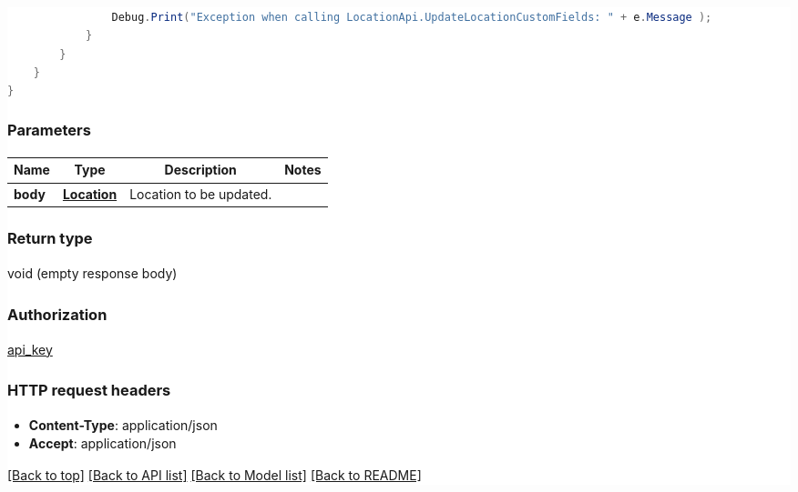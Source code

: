 ```csharp
                Debug.Print("Exception when calling LocationApi.UpdateLocationCustomFields: " + e.Message );
            }
        }
    }
}
```

### Parameters

Name | Type | Description  | Notes
------------- | ------------- | ------------- | -------------
 **body** | [**Location**](Location.md)| Location to be updated. | 

### Return type

void (empty response body)

### Authorization

[api_key](../README.md#api_key)

### HTTP request headers

 - **Content-Type**: application/json
 - **Accept**: application/json

[[Back to top]](#) [[Back to API list]](../README.md#documentation-for-api-endpoints) [[Back to Model list]](../README.md#documentation-for-models) [[Back to README]](../README.md)

